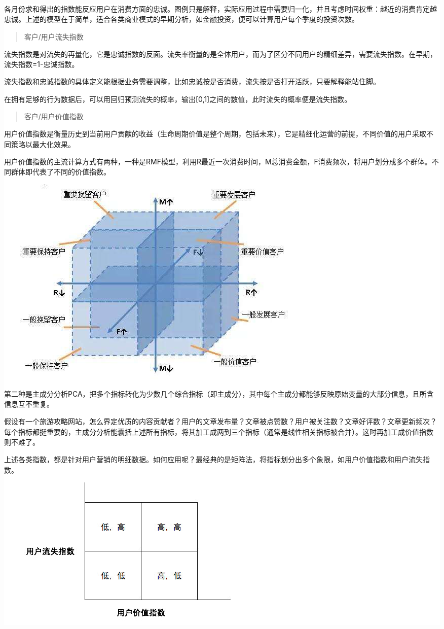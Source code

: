 各月份求和得出的指数能反应用户在消费方面的忠诚。图例只是解释，实际应用过程中需要归一化，并且考虑时间权重：越近的消费肯定越忠诚。上述的模型在于简单，适合各类商业模式的早期分析，如金融投资，便可以计算用户每个季度的投资次数。

> 客户/用户流失指数

流失指数是对流失的再量化，它是忠诚指数的反面。流失率衡量的是全体用户，而为了区分不同用户的精细差异，需要流失指数。在早期，流失指数=1-忠诚指数。

流失指数和忠诚指数的具体定义能根据业务需要调整，比如忠诚按是否消费，流失按是否打开活跃，只要解释能站住脚。

在拥有足够的行为数据后，可以用回归预测流失的概率，输出[0,1]之间的数值，此时流失的概率便是流失指数。

> 客户/用户价值指数

用户价值指数是衡量历史到当前用户贡献的收益（生命周期价值是整个周期，包括未来），它是精细化运营的前提，不同价值的用户采取不同策略以最大化效果。

用户价值指数的主流计算方式有两种，一种是RMF模型，利用R最近一次消费时间，M总消费金额，F消费频次，将用户划分成多个群体。不同群体即代表了不同的价值指数。

<img src="./img/1.8.jpg" />

第二种是主成分分析PCA，把多个指标转化为少数几个综合指标（即主成分），其中每个主成分都能够反映原始变量的大部分信息，且所含信息互不重复。

假设有一个旅游攻略网站，怎么界定优质的内容贡献者？用户的文章发布量？文章被点赞数？用户被关注数？文章好评数？文章更新频次？每个指标都挺重要的，主成分分析能囊括上述所有指标，将其加工成两到三个指标（通常是线性相关指标被合并）。这时再加工成价值指数则不难了。

上述各类指数，都是针对用户营销的明细数据。如何应用呢？最经典的是矩阵法，将指标划分出多个象限，如用户价值指数和用户流失指数。

<img src="./img/1.9.jpg" />

